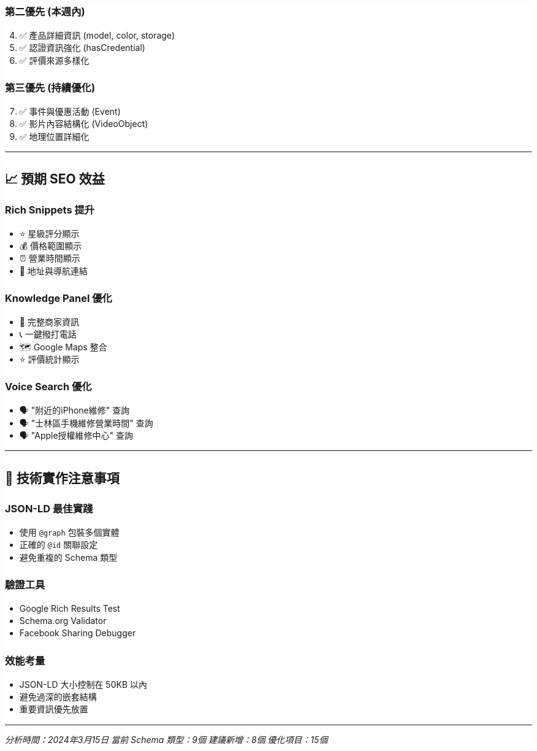 ### **第二優先 (本週內)**
4. ✅ 產品詳細資訊 (model, color, storage)
5. ✅ 認證資訊強化 (hasCredential)
6. ✅ 評價來源多樣化

### **第三優先 (持續優化)**
7. ✅ 事件與優惠活動 (Event)
8. ✅ 影片內容結構化 (VideoObject)
9. ✅ 地理位置詳細化

---

## 📈 **預期 SEO 效益**

### **Rich Snippets 提升**
- ⭐ 星級評分顯示
- 💰 價格範圍顯示
- ⏰ 營業時間顯示
- 📍 地址與導航連結

### **Knowledge Panel 優化**
- 🏪 完整商家資訊
- 📞 一鍵撥打電話
- 🗺️ Google Maps 整合
- ⭐ 評價統計顯示

### **Voice Search 優化**
- 🗣️ "附近的iPhone維修" 查詢
- 🗣️ "士林區手機維修營業時間" 查詢
- 🗣️ "Apple授權維修中心" 查詢

---

## 🔧 **技術實作注意事項**

### **JSON-LD 最佳實踐**
- 使用 `@graph` 包裝多個實體
- 正確的 `@id` 關聯設定
- 避免重複的 Schema 類型

### **驗證工具**
- Google Rich Results Test
- Schema.org Validator
- Facebook Sharing Debugger

### **效能考量**
- JSON-LD 大小控制在 50KB 以內
- 避免過深的嵌套結構
- 重要資訊優先放置

---

*分析時間：2024年3月15日*
*當前 Schema 類型：9個*
*建議新增：8個*
*優化項目：15個* 